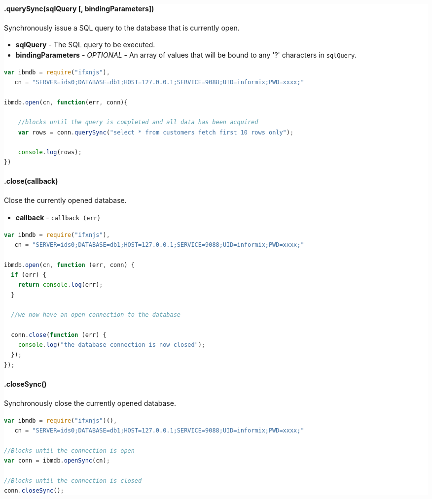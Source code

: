 #### .querySync(sqlQuery [, bindingParameters])

Synchronously issue a SQL query to the database that is currently open.

* **sqlQuery** - The SQL query to be executed.
* **bindingParameters** - _OPTIONAL_ - An array of values that will be bound to
    any '?' characters in `sqlQuery`.

```javascript
var ibmdb = require("ifxnjs"),
   cn = "SERVER=ids0;DATABASE=db1;HOST=127.0.0.1;SERVICE=9088;UID=informix;PWD=xxxx;"

ibmdb.open(cn, function(err, conn){

    //blocks until the query is completed and all data has been acquired
    var rows = conn.querySync("select * from customers fetch first 10 rows only");

    console.log(rows);
})
```

#### .close(callback)

Close the currently opened database.

* **callback** - `callback (err)`

```javascript
var ibmdb = require("ifxnjs"),
   cn = "SERVER=ids0;DATABASE=db1;HOST=127.0.0.1;SERVICE=9088;UID=informix;PWD=xxxx;"

ibmdb.open(cn, function (err, conn) {
  if (err) {
    return console.log(err);
  }
  
  //we now have an open connection to the database
  
  conn.close(function (err) {
    console.log("the database connection is now closed");
  });
});
```

#### .closeSync()

Synchronously close the currently opened database.

```javascript
var ibmdb = require("ifxnjs")(),
   cn = "SERVER=ids0;DATABASE=db1;HOST=127.0.0.1;SERVICE=9088;UID=informix;PWD=xxxx;"

//Blocks until the connection is open
var conn = ibmdb.openSync(cn);

//Blocks until the connection is closed
conn.closeSync();
```
